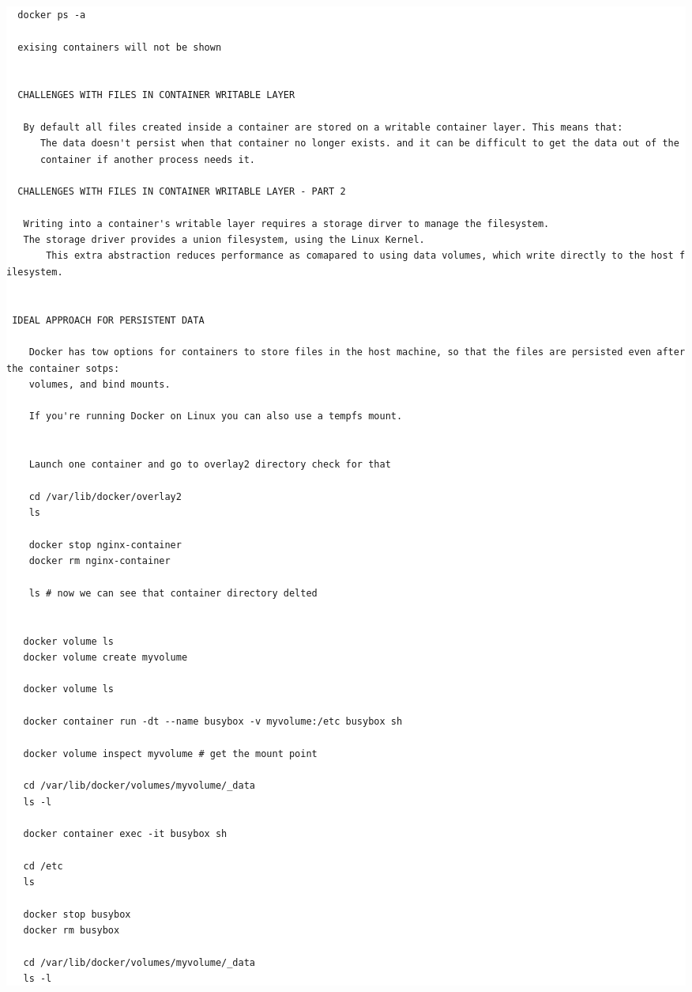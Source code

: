       docker ps -a
      
      exising containers will not be shown
      
      
      CHALLENGES WITH FILES IN CONTAINER WRITABLE LAYER
      
       By default all files created inside a container are stored on a writable container layer. This means that:
          The data doesn't persist when that container no longer exists. and it can be difficult to get the data out of the 
          container if another process needs it.
          
      CHALLENGES WITH FILES IN CONTAINER WRITABLE LAYER - PART 2
      
       Writing into a container's writable layer requires a storage dirver to manage the filesystem.
       The storage driver provides a union filesystem, using the Linux Kernel.
           This extra abstraction reduces performance as comapared to using data volumes, which write directly to the host filesystem.
           
           
     IDEAL APPROACH FOR PERSISTENT DATA
       
        Docker has tow options for containers to store files in the host machine, so that the files are persisted even after the container sotps:
        volumes, and bind mounts.
        
        If you're running Docker on Linux you can also use a tempfs mount.
        
        
        Launch one container and go to overlay2 directory check for that
        
        cd /var/lib/docker/overlay2
        ls
        
        docker stop nginx-container
        docker rm nginx-container
        
        ls # now we can see that container directory delted 
        
           
       docker volume ls
       docker volume create myvolume
       
       docker volume ls
       
       docker container run -dt --name busybox -v myvolume:/etc busybox sh
       
       docker volume inspect myvolume # get the mount point
       
       cd /var/lib/docker/volumes/myvolume/_data
       ls -l
       
       docker container exec -it busybox sh
       
       cd /etc
       ls
       
       docker stop busybox
       docker rm busybox
       
       cd /var/lib/docker/volumes/myvolume/_data
       ls -l
       